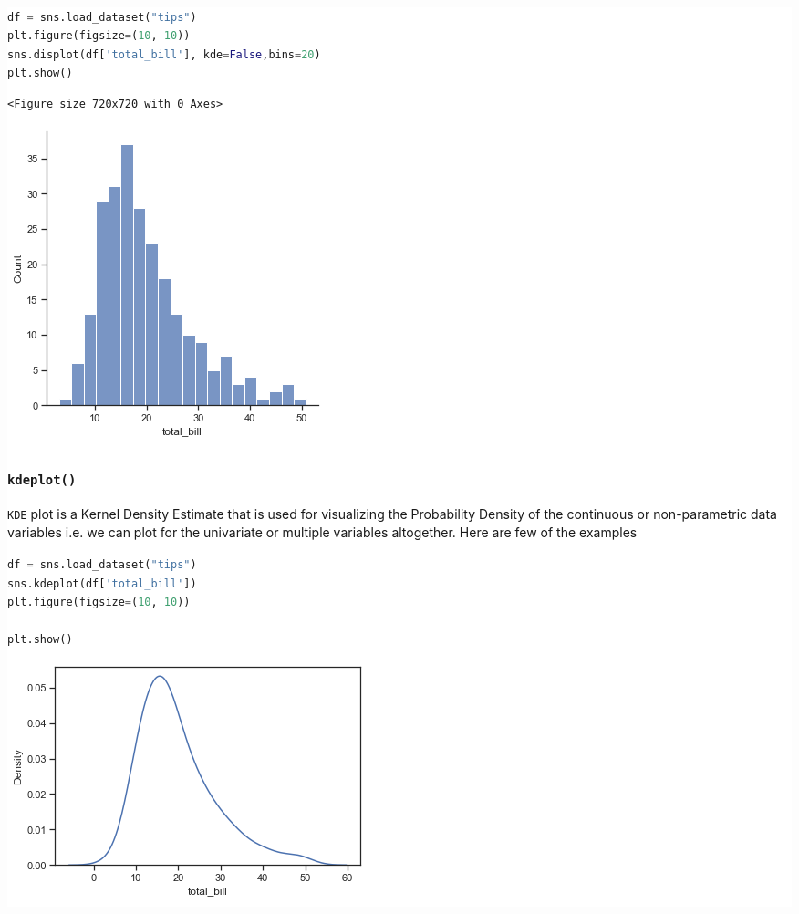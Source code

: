 


```python
df = sns.load_dataset("tips")
plt.figure(figsize=(10, 10))
sns.displot(df['total_bill'], kde=False,bins=20)
plt.show()
```


    <Figure size 720x720 with 0 Axes>




![png](README_files/README_105_1.png)



### `kdeplot()`

`KDE` plot is a Kernel Density Estimate that is used for visualizing the Probability Density of the continuous or non-parametric data variables i.e. we can plot for the univariate or multiple variables altogether. Here are few of the examples




```python
df = sns.load_dataset("tips")
sns.kdeplot(df['total_bill'])
plt.figure(figsize=(10, 10))

plt.show()
```



![png](README_files/README_108_0.png)
